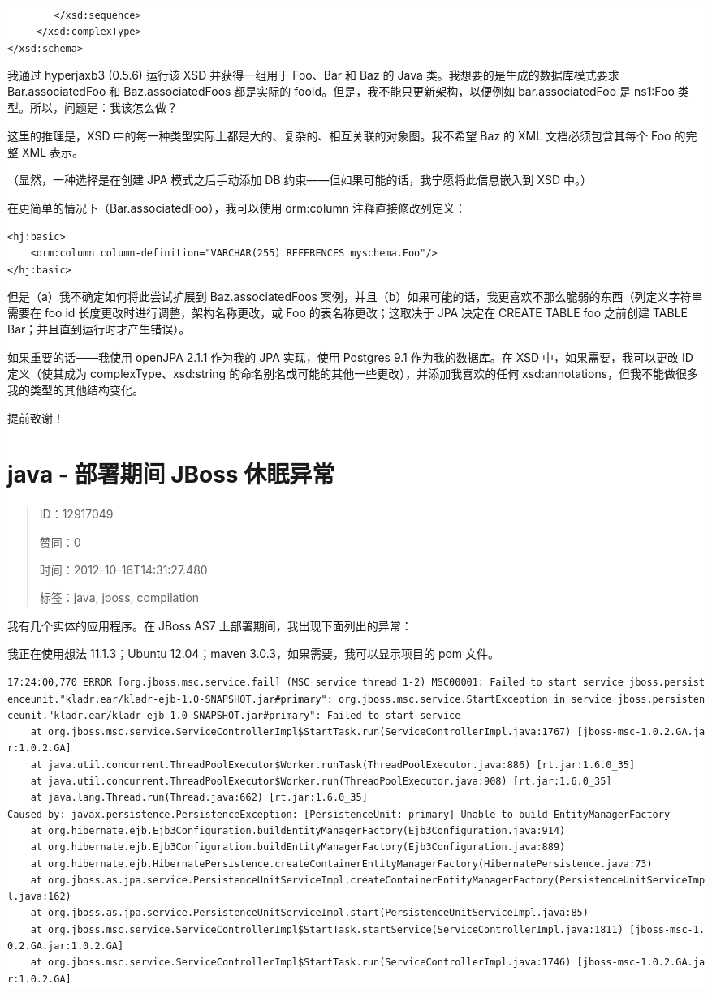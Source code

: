 ```
        </xsd:sequence>
     </xsd:complexType>
</xsd:schema> 
```

我通过 hyperjaxb3 (0.5.6) 运行该 XSD 并获得一组用于 Foo、Bar 和 Baz 的 Java 类。我想要的是生成的数据库模式要求 Bar.associatedFoo 和 Baz.associatedFoos 都是实际的 fooId。但是，我不能只更新架构，以便例如 bar.associatedFoo 是 ns1:Foo 类型。所以，问题是：我该怎么做？

这里的推理是，XSD 中的每一种类型实际上都是大的、复杂的、相互关联的对象图。我不希望 Baz 的 XML 文档必须包含其每个 Foo 的完整 XML 表示。

（显然，一种选择是在创建 JPA 模式之后手动添加 DB 约束——但如果可能的话，我宁愿将此信息嵌入到 XSD 中。）

在更简单的情况下（Bar.associatedFoo），我可以使用 orm:column 注释直接修改列定义：

```
<hj:basic>
    <orm:column column-definition="VARCHAR(255) REFERENCES myschema.Foo"/>
</hj:basic> 
```

但是（a）我不确定如何将此尝试扩展到 Baz.associatedFoos 案例，并且（b）如果可能的话，我更喜欢不那么脆弱的东西（列定义字符串需要在 foo id 长度更改时进行调整，架构名称更改，或 Foo 的表名称更改；这取决于 JPA 决定在 CREATE TABLE foo 之前创建 TABLE Bar；并且直到运行时才产生错误）。

如果重要的话——我使用 openJPA 2.1.1 作为我的 JPA 实现，使用 Postgres 9.1 作为我的数据库。在 XSD 中，如果需要，我可以更改 ID 定义（使其成为 complexType、xsd:string 的命名别名或可能的其他一些更改），并添加我喜欢的任何 xsd:annotations，但我不能做很多我的类型的其他结构变化。

提前致谢！

# java - 部署期间 JBoss 休眠异常

> ID：12917049
> 
> 赞同：0
> 
> 时间：2012-10-16T14:31:27.480
> 
> 标签：java, jboss, compilation

我有几个实体的应用程序。在 JBoss AS7 上部署期间，我出现下面列出的异常：

我正在使用想法 11.1.3；Ubuntu 12.04；maven 3.0.3，如果需要，我可以显示项目的 pom 文件。

```
17:24:00,770 ERROR [org.jboss.msc.service.fail] (MSC service thread 1-2) MSC00001: Failed to start service jboss.persistenceunit."kladr.ear/kladr-ejb-1.0-SNAPSHOT.jar#primary": org.jboss.msc.service.StartException in service jboss.persistenceunit."kladr.ear/kladr-ejb-1.0-SNAPSHOT.jar#primary": Failed to start service
    at org.jboss.msc.service.ServiceControllerImpl$StartTask.run(ServiceControllerImpl.java:1767) [jboss-msc-1.0.2.GA.jar:1.0.2.GA]
    at java.util.concurrent.ThreadPoolExecutor$Worker.runTask(ThreadPoolExecutor.java:886) [rt.jar:1.6.0_35]
    at java.util.concurrent.ThreadPoolExecutor$Worker.run(ThreadPoolExecutor.java:908) [rt.jar:1.6.0_35]
    at java.lang.Thread.run(Thread.java:662) [rt.jar:1.6.0_35]
Caused by: javax.persistence.PersistenceException: [PersistenceUnit: primary] Unable to build EntityManagerFactory
    at org.hibernate.ejb.Ejb3Configuration.buildEntityManagerFactory(Ejb3Configuration.java:914)
    at org.hibernate.ejb.Ejb3Configuration.buildEntityManagerFactory(Ejb3Configuration.java:889)
    at org.hibernate.ejb.HibernatePersistence.createContainerEntityManagerFactory(HibernatePersistence.java:73)
    at org.jboss.as.jpa.service.PersistenceUnitServiceImpl.createContainerEntityManagerFactory(PersistenceUnitServiceImpl.java:162)
    at org.jboss.as.jpa.service.PersistenceUnitServiceImpl.start(PersistenceUnitServiceImpl.java:85)
    at org.jboss.msc.service.ServiceControllerImpl$StartTask.startService(ServiceControllerImpl.java:1811) [jboss-msc-1.0.2.GA.jar:1.0.2.GA]
    at org.jboss.msc.service.ServiceControllerImpl$StartTask.run(ServiceControllerImpl.java:1746) [jboss-msc-1.0.2.GA.jar:1.0.2.GA]
```